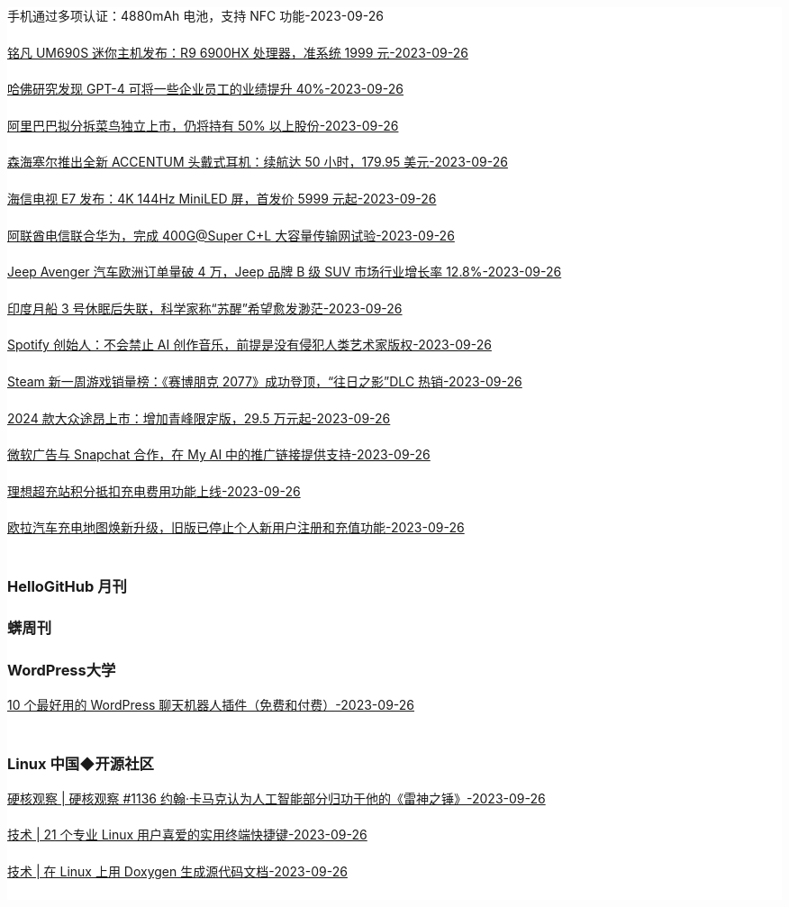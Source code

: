 手机通过多项认证：4880mAh 电池，支持 NFC 功能-2023-09-26</a><br/><br/><a target=_blank rel=nofollow href="https://www.ithome.com/0/721/834.htm" >铭凡 UM690S 迷你主机发布：R9 6900HX 处理器，准系统 1999 元-2023-09-26</a><br/><br/><a target=_blank rel=nofollow href="https://www.ithome.com/0/721/830.htm" >哈佛研究发现 GPT-4 可将一些企业员工的业绩提升 40%-2023-09-26</a><br/><br/><a target=_blank rel=nofollow href="https://www.ithome.com/0/721/824.htm" >阿里巴巴拟分拆菜鸟独立上市，仍将持有 50% 以上股份-2023-09-26</a><br/><br/><a target=_blank rel=nofollow href="https://www.ithome.com/0/721/820.htm" >森海塞尔推出全新 ACCENTUM 头戴式耳机：续航达 50 小时，179.95 美元-2023-09-26</a><br/><br/><a target=_blank rel=nofollow href="https://www.ithome.com/0/721/819.htm" >海信电视 E7 发布：4K 144Hz MiniLED 屏，首发价 5999 元起-2023-09-26</a><br/><br/><a target=_blank rel=nofollow href="https://www.ithome.com/0/721/818.htm" >阿联酋电信联合华为，完成 400G@Super C+L 大容量传输网试验-2023-09-26</a><br/><br/><a target=_blank rel=nofollow href="https://www.ithome.com/0/721/817.htm" >Jeep  Avenger 汽车欧洲订单量破 4 万，Jeep 品牌 B 级 SUV 市场行业增长率 12.8%-2023-09-26</a><br/><br/><a target=_blank rel=nofollow href="https://www.ithome.com/0/721/816.htm" >印度月船 3 号休眠后失联，科学家称“苏醒”希望愈发渺茫-2023-09-26</a><br/><br/><a target=_blank rel=nofollow href="https://www.ithome.com/0/721/815.htm" >Spotify 创始人：不会禁止 AI 创作音乐，前提是没有侵犯人类艺术家版权-2023-09-26</a><br/><br/><a target=_blank rel=nofollow href="https://www.ithome.com/0/721/813.htm" >Steam 新一周游戏销量榜：《赛博朋克 2077》成功登顶，“往日之影”DLC 热销-2023-09-26</a><br/><br/><a target=_blank rel=nofollow href="https://www.ithome.com/0/721/812.htm" >2024 款大众途昂上市：增加青峰限定版，29.5 万元起-2023-09-26</a><br/><br/><a target=_blank rel=nofollow href="https://www.ithome.com/0/721/811.htm" >微软广告与 Snapchat 合作，在 My AI 中的推广链接提供支持-2023-09-26</a><br/><br/><a target=_blank rel=nofollow href="https://www.ithome.com/0/721/810.htm" >理想超充站积分抵扣充电费用功能上线-2023-09-26</a><br/><br/><a target=_blank rel=nofollow href="https://www.ithome.com/0/721/809.htm" >欧拉汽车充电地图焕新升级，旧版已停止个人新用户注册和充值功能-2023-09-26</a><br/><br/>





###  HelloGitHub 月刊







###  蠎周刊







###  WordPress大学

<a target=_blank rel=nofollow href="https://www.wpdaxue.com/wordpress-chatbot-plugins.html" >10 个最好用的 WordPress 聊天机器人插件（免费和付费）-2023-09-26</a><br/><br/>





###  Linux 中国◆开源社区

<a target=_blank rel=nofollow href="https://linux.cn/article-16229-1.html?utm_source=rss&utm_medium=rss" >硬核观察 | 硬核观察 #1136 约翰·卡马克认为人工智能部分归功于他的《雷神之锤》-2023-09-26</a><br/><br/><a target=_blank rel=nofollow href="https://linux.cn/article-16228-1.html?utm_source=rss&utm_medium=rss" >技术 | 21 个专业 Linux 用户喜爱的实用终端快捷键-2023-09-26</a><br/><br/><a target=_blank rel=nofollow href="https://linux.cn/article-16227-1.html?utm_source=rss&utm_medium=rss" >技术 | 在 Linux 上用 Doxygen 生成源代码文档-2023-09-26</a><br/><br/>




